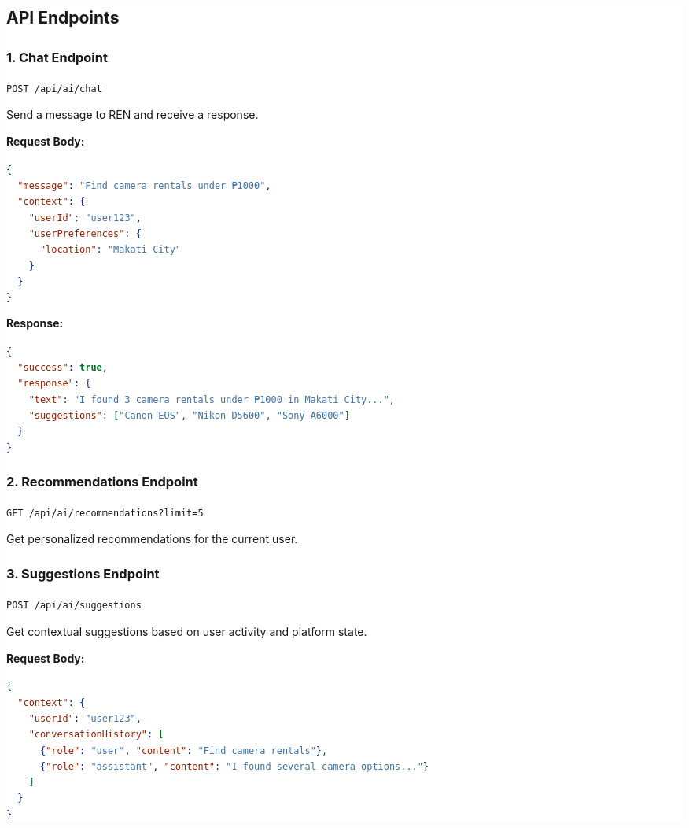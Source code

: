 ## API Endpoints

### 1. Chat Endpoint
`POST /api/ai/chat`

Send a message to REN and receive a response.

**Request Body:**
```json
{
  "message": "Find camera rentals under ₱1000",
  "context": {
    "userId": "user123",
    "userPreferences": {
      "location": "Makati City"
    }
  }
}
```

**Response:**
```json
{
  "success": true,
  "response": {
    "text": "I found 3 camera rentals under ₱1000 in Makati City...",
    "suggestions": ["Canon EOS", "Nikon D5600", "Sony A6000"]
  }
}
```

### 2. Recommendations Endpoint
`GET /api/ai/recommendations?limit=5`

Get personalized recommendations for the current user.

### 3. Suggestions Endpoint
`POST /api/ai/suggestions`

Get contextual suggestions based on user activity and platform state.

**Request Body:**
```json
{
  "context": {
    "userId": "user123",
    "conversationHistory": [
      {"role": "user", "content": "Find camera rentals"},
      {"role": "assistant", "content": "I found several camera options..."}
    ]
  }
}
```
